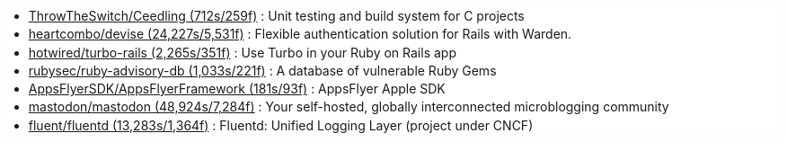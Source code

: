 * [ThrowTheSwitch/Ceedling (712s/259f)](https://github.com/ThrowTheSwitch/Ceedling) : Unit testing and build system for C projects
* [heartcombo/devise (24,227s/5,531f)](https://github.com/heartcombo/devise) : Flexible authentication solution for Rails with Warden.
* [hotwired/turbo-rails (2,265s/351f)](https://github.com/hotwired/turbo-rails) : Use Turbo in your Ruby on Rails app
* [rubysec/ruby-advisory-db (1,033s/221f)](https://github.com/rubysec/ruby-advisory-db) : A database of vulnerable Ruby Gems
* [AppsFlyerSDK/AppsFlyerFramework (181s/93f)](https://github.com/AppsFlyerSDK/AppsFlyerFramework) : AppsFlyer Apple SDK
* [mastodon/mastodon (48,924s/7,284f)](https://github.com/mastodon/mastodon) : Your self-hosted, globally interconnected microblogging community
* [fluent/fluentd (13,283s/1,364f)](https://github.com/fluent/fluentd) : Fluentd: Unified Logging Layer (project under CNCF)
